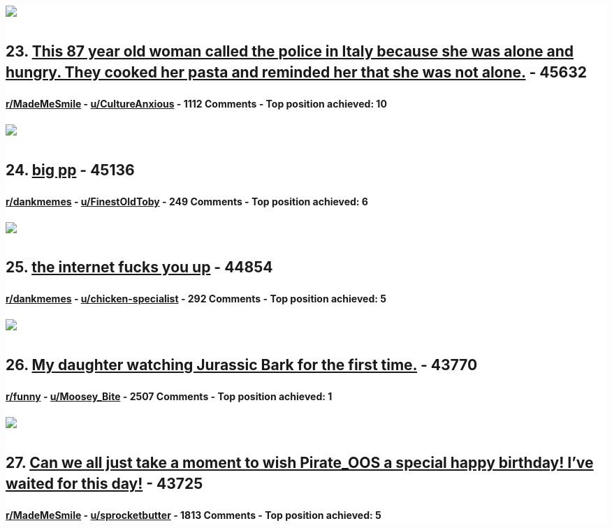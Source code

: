 <a href="https://i.redd.it/fvathsdq28t71.jpg"><img src="https://a.thumbs.redditmedia.com/8wA3OSrevybx78MPT96xfwimNY2Y2hAZLJIMYDcEb50.jpg"></img></a>

## 23. [This 87 year old woman called the police in Italy because she was alone and hungry. They cooked her pasta and reminded her that she was not alone.](http://reddit.com/r/MadeMeSmile/comments/q79433/this_87_year_old_woman_called_the_police_in_italy/) - 45632
#### [r/MadeMeSmile](http://reddit.com/r/MadeMeSmile) - [u/CultureAnxious](http://reddit.com/u/CultureAnxious) - 1112 Comments - Top position achieved: 10

<a href="https://i.redd.it/wm54zliid7t71.jpg"><img src="https://b.thumbs.redditmedia.com/dMROIXBog3K39eBbl8vrYOmIjM6AfcWJZm-wVLWL4BY.jpg"></img></a>

## 24. [big pp](http://reddit.com/r/dankmemes/comments/q7jhs3/big_pp/) - 45136
#### [r/dankmemes](http://reddit.com/r/dankmemes) - [u/FinestOldToby](http://reddit.com/u/FinestOldToby) - 249 Comments - Top position achieved: 6

<a href="https://i.redd.it/kh5612l0y9t71.gif"><img src="https://a.thumbs.redditmedia.com/JuUYHFYU7V6IhdHjTb47HazrWZ8pk52fNy8mK8ipWD4.jpg"></img></a>

## 25. [the internet fucks you up](http://reddit.com/r/dankmemes/comments/q7b7un/the_internet_fucks_you_up/) - 44854
#### [r/dankmemes](http://reddit.com/r/dankmemes) - [u/chicken-specialist](http://reddit.com/u/chicken-specialist) - 292 Comments - Top position achieved: 5

<a href="https://i.redd.it/xk9py5eez7t71.jpg"><img src="https://b.thumbs.redditmedia.com/SMOwIlSXXHY3nBSh_rwNe_LAhhM99VlaFfp8a32Tpdg.jpg"></img></a>

## 26. [My daughter watching Jurassic Bark for the first time.](http://reddit.com/r/funny/comments/q75xfb/my_daughter_watching_jurassic_bark_for_the_first/) - 43770
#### [r/funny](http://reddit.com/r/funny) - [u/Moosey_Bite](http://reddit.com/u/Moosey_Bite) - 2507 Comments - Top position achieved: 1

<a href="https://v.redd.it/unc64qoj56t71"><img src="https://b.thumbs.redditmedia.com/UEY1jS7OdaSv96NEKuDsTEEL2adUhGSCFuA4Tz_t4AM.jpg"></img></a>

## 27. [Can we all just take a moment to wish Pirate_OOS a special happy birthday! I’ve waited for this day!](http://reddit.com/r/MadeMeSmile/comments/q7gzvl/can_we_all_just_take_a_moment_to_wish_pirate_oos/) - 43725
#### [r/MadeMeSmile](http://reddit.com/r/MadeMeSmile) - [u/sprocketbutter](http://reddit.com/u/sprocketbutter) - 1813 Comments - Top position achieved: 5
